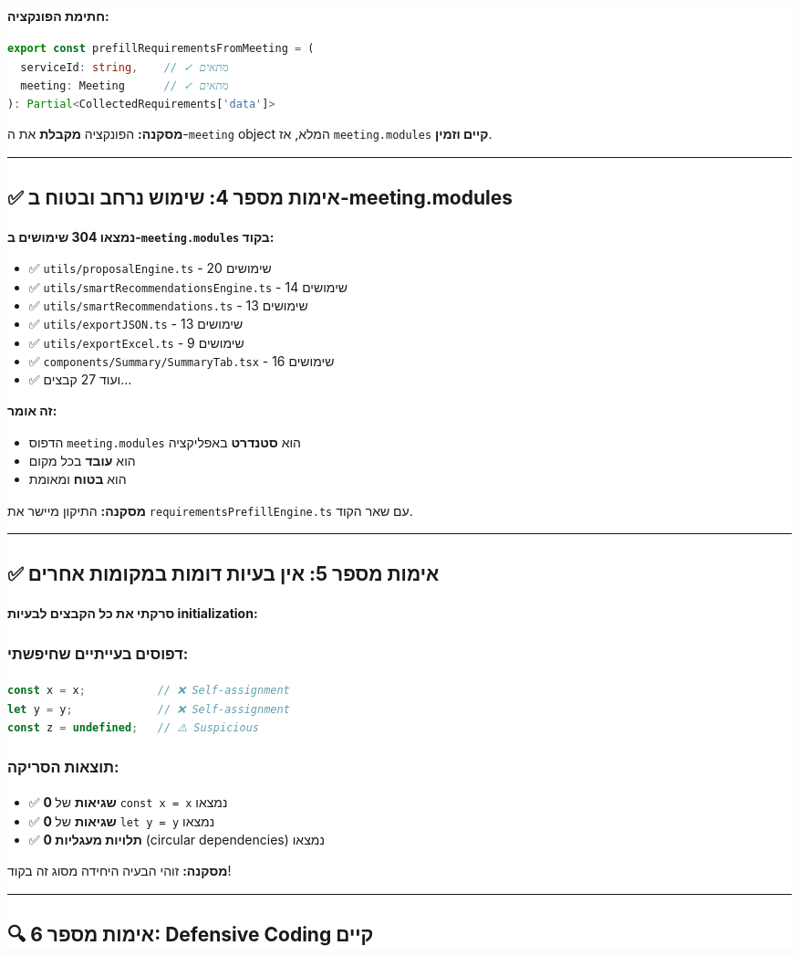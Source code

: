 **חתימת הפונקציה:**
```typescript
export const prefillRequirementsFromMeeting = (
  serviceId: string,    // ✓ מתאים
  meeting: Meeting      // ✓ מתאים
): Partial<CollectedRequirements['data']>
```

**מסקנה:** הפונקציה **מקבלת** את ה-`meeting` object המלא, אז `meeting.modules` **קיים וזמין**.

---

## ✅ אימות מספר 4: שימוש נרחב ובטוח ב-meeting.modules

**נמצאו 304 שימושים ב-`meeting.modules` בקוד:**
- ✅ `utils/proposalEngine.ts` - 20 שימושים
- ✅ `utils/smartRecommendationsEngine.ts` - 14 שימושים
- ✅ `utils/smartRecommendations.ts` - 13 שימושים
- ✅ `utils/exportJSON.ts` - 13 שימושים
- ✅ `utils/exportExcel.ts` - 9 שימושים
- ✅ `components/Summary/SummaryTab.tsx` - 16 שימושים
- ✅ ועוד 27 קבצים...

**זה אומר:**
- הדפוס `meeting.modules` הוא **סטנדרט** באפליקציה
- הוא **עובד** בכל מקום
- הוא **בטוח** ומאומת

**מסקנה:** התיקון מיישר את `requirementsPrefillEngine.ts` עם שאר הקוד.

---

## ✅ אימות מספר 5: אין בעיות דומות במקומות אחרים

**סרקתי את כל הקבצים לבעיות initialization:**

### דפוסים בעייתיים שחיפשתי:
```typescript
const x = x;           // ❌ Self-assignment
let y = y;             // ❌ Self-assignment
const z = undefined;   // ⚠️ Suspicious
```

### תוצאות הסריקה:
- ✅ **0 שגיאות** של `const x = x` נמצאו
- ✅ **0 שגיאות** של `let y = y` נמצאו
- ✅ **0 תלויות מעגליות** (circular dependencies) נמצאו

**מסקנה:** זוהי הבעיה היחידה מסוג זה בקוד!

---

## 🔍 אימות מספר 6: Defensive Coding קיים
